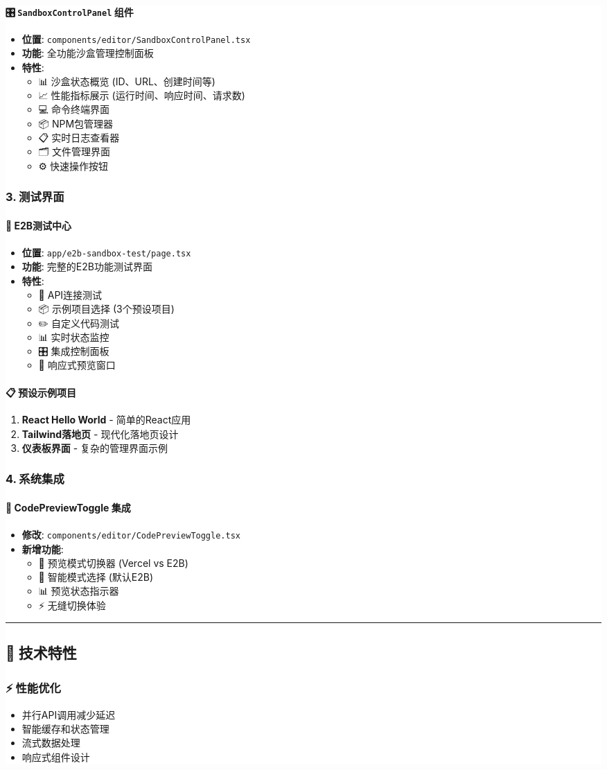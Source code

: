 #### 🎛️ `SandboxControlPanel` 组件
- **位置**: `components/editor/SandboxControlPanel.tsx`
- **功能**: 全功能沙盒管理控制面板
- **特性**:
  - 📊 沙盒状态概览 (ID、URL、创建时间等)
  - 📈 性能指标展示 (运行时间、响应时间、请求数)
  - 💻 命令终端界面
  - 📦 NPM包管理器
  - 📋 实时日志查看器
  - 🗂️ 文件管理界面
  - ⚙️ 快速操作按钮

### 3. **测试界面**

#### 🧪 E2B测试中心
- **位置**: `app/e2b-sandbox-test/page.tsx`
- **功能**: 完整的E2B功能测试界面
- **特性**:
  - 🔌 API连接测试
  - 📦 示例项目选择 (3个预设项目)
  - ✏️ 自定义代码测试
  - 📊 实时状态监控
  - 🎛️ 集成控制面板
  - 📱 响应式预览窗口

#### 📋 预设示例项目
1. **React Hello World** - 简单的React应用
2. **Tailwind落地页** - 现代化落地页设计
3. **仪表板界面** - 复杂的管理界面示例

### 4. **系统集成**

#### 🔄 CodePreviewToggle 集成
- **修改**: `components/editor/CodePreviewToggle.tsx`
- **新增功能**:
  - 🔀 预览模式切换器 (Vercel vs E2B)
  - 🎯 智能模式选择 (默认E2B)
  - 📊 预览状态指示器
  - ⚡ 无缝切换体验

---

## 🚀 **技术特性**

### ⚡ **性能优化**
- 并行API调用减少延迟
- 智能缓存和状态管理
- 流式数据处理
- 响应式组件设计
